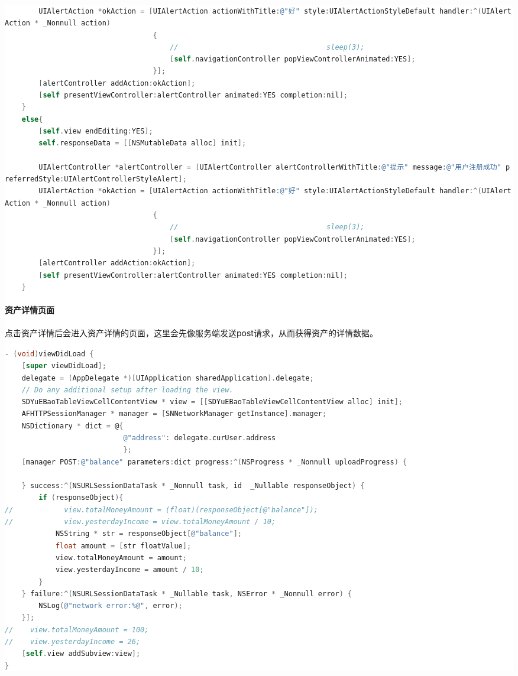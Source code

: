 ```objective-c
        UIAlertAction *okAction = [UIAlertAction actionWithTitle:@"好" style:UIAlertActionStyleDefault handler:^(UIAlertAction * _Nonnull action)
                                   {
                                       //                                   sleep(3);
                                       [self.navigationController popViewControllerAnimated:YES];
                                   }];
        [alertController addAction:okAction];
        [self presentViewController:alertController animated:YES completion:nil];
    }
    else{
        [self.view endEditing:YES];
        self.responseData = [[NSMutableData alloc] init];
        
        UIAlertController *alertController = [UIAlertController alertControllerWithTitle:@"提示" message:@"用户注册成功" preferredStyle:UIAlertControllerStyleAlert];
        UIAlertAction *okAction = [UIAlertAction actionWithTitle:@"好" style:UIAlertActionStyleDefault handler:^(UIAlertAction * _Nonnull action)
                                   {
                                       //                                   sleep(3);
                                       [self.navigationController popViewControllerAnimated:YES];
                                   }];
        [alertController addAction:okAction];
        [self presentViewController:alertController animated:YES completion:nil];
    }

```

#### 资产详情页面

点击资产详情后会进入资产详情的页面，这里会先像服务端发送post请求，从而获得资产的详情数据。

```objective-c
- (void)viewDidLoad {
    [super viewDidLoad];
    delegate = (AppDelegate *)[UIApplication sharedApplication].delegate;
    // Do any additional setup after loading the view.
    SDYuEBaoTableViewCellContentView * view = [[SDYuEBaoTableViewCellContentView alloc] init];
    AFHTTPSessionManager * manager = [SNNetworkManager getInstance].manager;
    NSDictionary * dict = @{
                            @"address": delegate.curUser.address
                            };
    [manager POST:@"balance" parameters:dict progress:^(NSProgress * _Nonnull uploadProgress) {
        
    } success:^(NSURLSessionDataTask * _Nonnull task, id  _Nullable responseObject) {
        if (responseObject){
//            view.totalMoneyAmount = (float)(responseObject[@"balance"]);
//            view.yesterdayIncome = view.totalMoneyAmount / 10;
            NSString * str = responseObject[@"balance"];
            float amount = [str floatValue];
            view.totalMoneyAmount = amount;
            view.yesterdayIncome = amount / 10;
        }
    } failure:^(NSURLSessionDataTask * _Nullable task, NSError * _Nonnull error) {
        NSLog(@"network error:%@", error);
    }];
//    view.totalMoneyAmount = 100;
//    view.yesterdayIncome = 26;
    [self.view addSubview:view];
}
```
